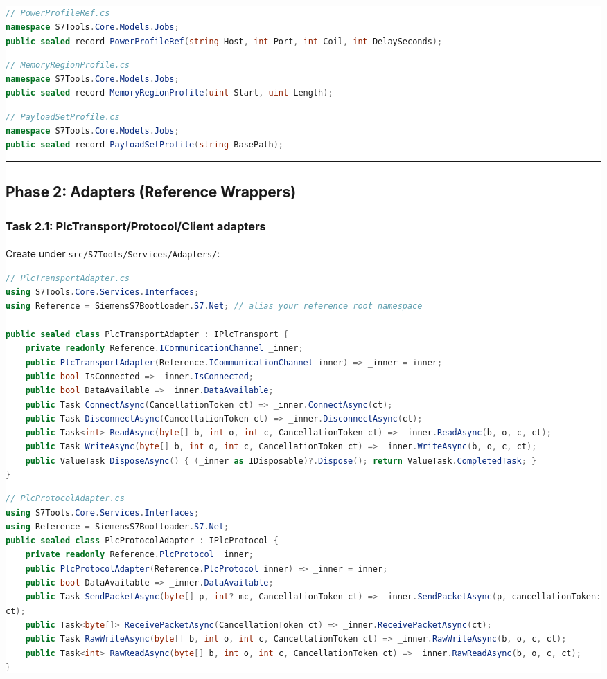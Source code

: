 ```csharp
// PowerProfileRef.cs
namespace S7Tools.Core.Models.Jobs;
public sealed record PowerProfileRef(string Host, int Port, int Coil, int DelaySeconds);
```

```csharp
// MemoryRegionProfile.cs
namespace S7Tools.Core.Models.Jobs;
public sealed record MemoryRegionProfile(uint Start, uint Length);
```

```csharp
// PayloadSetProfile.cs
namespace S7Tools.Core.Models.Jobs;
public sealed record PayloadSetProfile(string BasePath);
```

---

## Phase 2: Adapters (Reference Wrappers)

### Task 2.1: PlcTransport/Protocol/Client adapters

Create under `src/S7Tools/Services/Adapters/`:

```csharp
// PlcTransportAdapter.cs
using S7Tools.Core.Services.Interfaces;
using Reference = SiemensS7Bootloader.S7.Net; // alias your reference root namespace

public sealed class PlcTransportAdapter : IPlcTransport {
    private readonly Reference.ICommunicationChannel _inner;
    public PlcTransportAdapter(Reference.ICommunicationChannel inner) => _inner = inner;
    public bool IsConnected => _inner.IsConnected;
    public bool DataAvailable => _inner.DataAvailable;
    public Task ConnectAsync(CancellationToken ct) => _inner.ConnectAsync(ct);
    public Task DisconnectAsync(CancellationToken ct) => _inner.DisconnectAsync(ct);
    public Task<int> ReadAsync(byte[] b, int o, int c, CancellationToken ct) => _inner.ReadAsync(b, o, c, ct);
    public Task WriteAsync(byte[] b, int o, int c, CancellationToken ct) => _inner.WriteAsync(b, o, c, ct);
    public ValueTask DisposeAsync() { (_inner as IDisposable)?.Dispose(); return ValueTask.CompletedTask; }
}
```

```csharp
// PlcProtocolAdapter.cs
using S7Tools.Core.Services.Interfaces;
using Reference = SiemensS7Bootloader.S7.Net;
public sealed class PlcProtocolAdapter : IPlcProtocol {
    private readonly Reference.PlcProtocol _inner;
    public PlcProtocolAdapter(Reference.PlcProtocol inner) => _inner = inner;
    public bool DataAvailable => _inner.DataAvailable;
    public Task SendPacketAsync(byte[] p, int? mc, CancellationToken ct) => _inner.SendPacketAsync(p, cancellationToken: ct);
    public Task<byte[]> ReceivePacketAsync(CancellationToken ct) => _inner.ReceivePacketAsync(ct);
    public Task RawWriteAsync(byte[] b, int o, int c, CancellationToken ct) => _inner.RawWriteAsync(b, o, c, ct);
    public Task<int> RawReadAsync(byte[] b, int o, int c, CancellationToken ct) => _inner.RawReadAsync(b, o, c, ct);
}
```
